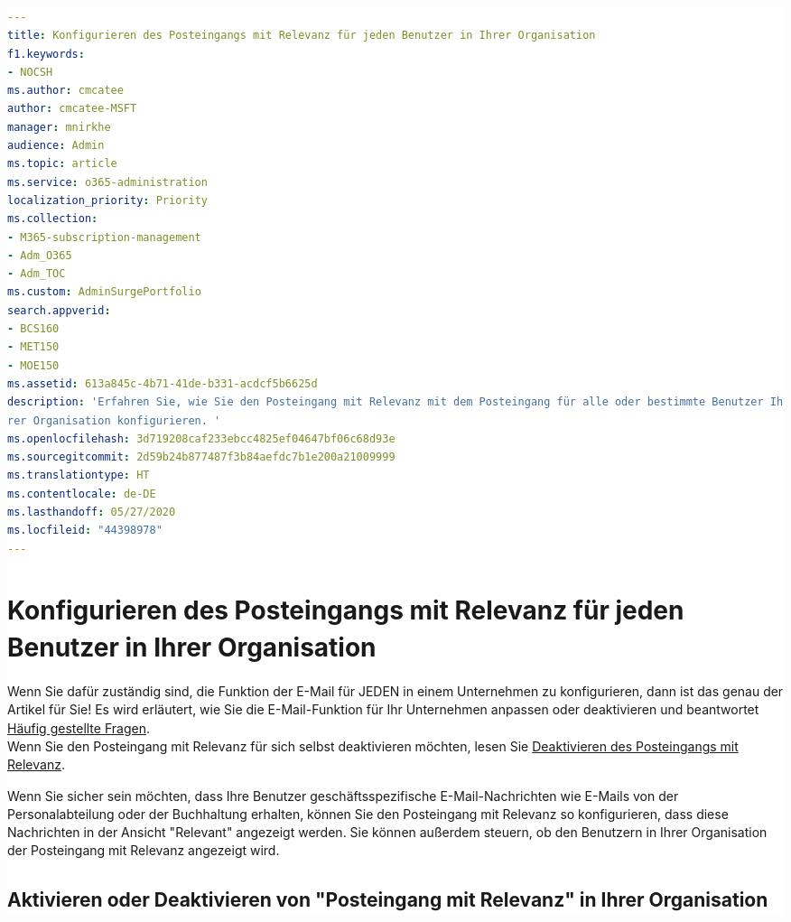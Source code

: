 ```yaml
---
title: Konfigurieren des Posteingangs mit Relevanz für jeden Benutzer in Ihrer Organisation
f1.keywords:
- NOCSH
ms.author: cmcatee
author: cmcatee-MSFT
manager: mnirkhe
audience: Admin
ms.topic: article
ms.service: o365-administration
localization_priority: Priority
ms.collection:
- M365-subscription-management
- Adm_O365
- Adm_TOC
ms.custom: AdminSurgePortfolio
search.appverid:
- BCS160
- MET150
- MOE150
ms.assetid: 613a845c-4b71-41de-b331-acdcf5b6625d
description: 'Erfahren Sie, wie Sie den Posteingang mit Relevanz mit dem Posteingang für alle oder bestimmte Benutzer Ihrer Organisation konfigurieren. '
ms.openlocfilehash: 3d719208caf233ebcc4825ef04647bf06c68d93e
ms.sourcegitcommit: 2d59b24b877487f3b84aefdc7b1e200a21009999
ms.translationtype: HT
ms.contentlocale: de-DE
ms.lasthandoff: 05/27/2020
ms.locfileid: "44398978"
---
```

# <a name="configure-focused-inbox-for-everyone-in-your-organization"></a>Konfigurieren des Posteingangs mit Relevanz für jeden Benutzer in Ihrer Organisation

  Wenn Sie dafür zuständig sind, die Funktion der E-Mail für JEDEN in einem Unternehmen zu konfigurieren, dann ist das genau der Artikel für Sie! Es wird erläutert, wie Sie die E-Mail-Funktion für Ihr Unternehmen anpassen oder deaktivieren und beantwortet [Häufig gestellte Fragen](#faq-for-focused-inbox).  <br/> Wenn Sie den Posteingang mit Relevanz für sich selbst deaktivieren möchten, lesen Sie [Deaktivieren des Posteingangs mit Relevanz](https://support.office.com/article/f714d94d-9e63-4217-9ccb-6cb2986aa1b2.aspx).  
   
Wenn Sie sicher sein möchten, dass Ihre Benutzer geschäftsspezifische E-Mail-Nachrichten wie E-Mails von der Personalabteilung oder der Buchhaltung erhalten, können Sie den Posteingang mit Relevanz so konfigurieren, dass diese Nachrichten in der Ansicht "Relevant" angezeigt werden. Sie können außerdem steuern, ob den Benutzern in Ihrer Organisation der Posteingang mit Relevanz angezeigt wird.
  
## <a name="turn-focused-inbox-on-or-off-in-your-organization"></a>Aktivieren oder Deaktivieren von "Posteingang mit Relevanz" in Ihrer Organisation

